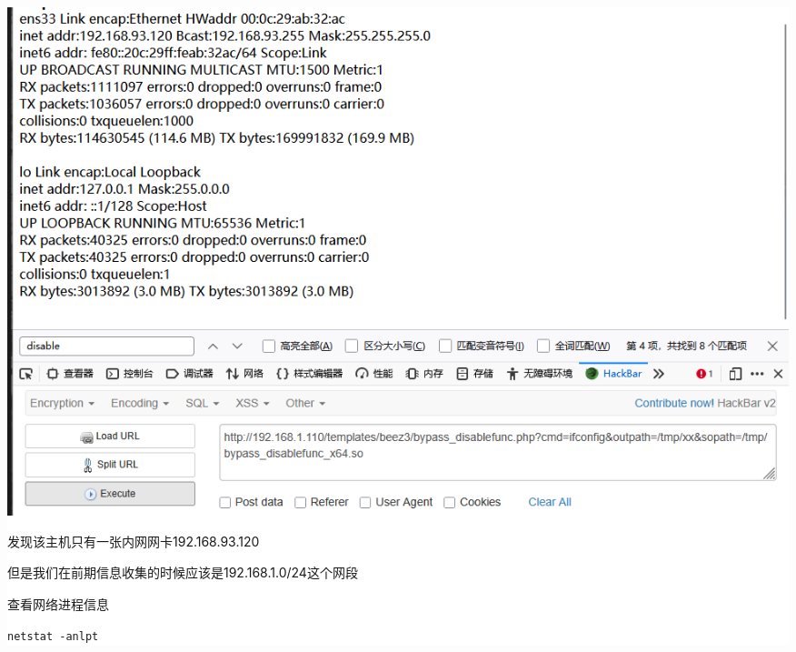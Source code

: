 ![image-20250406204454509](./assets/image-20250406204454509.png)

发现该主机只有一张内网网卡192.168.93.120

但是我们在前期信息收集的时候应该是192.168.1.0/24这个网段



查看网络进程信息

```
netstat -anlpt
```
